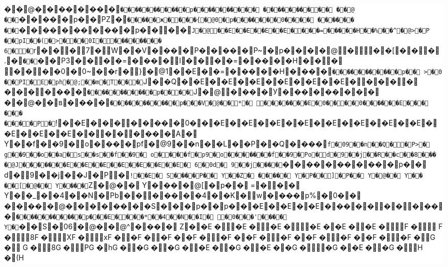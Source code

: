 ��   @��   ���   ���   `��   ���   ���   ���   p��   ���   ���   ��    ��   ���   ���   ��    ��   @��   `��   ���   p��   PZ�   `��   ���   ж�   ��   �{�   @0�   p��   ���   ��   0��    ��    ��   ���   ���   `��   ���   ���   ���   p��   ��   `J�   @�   �E�   �E�   �E�   �E�   ��   �=�   ���   �H�   �%�   �^�   @>�   P��   pI�   �(�    >�   ��   0I�    �   ���   ���   �6�    �   `r�   ��   7�   W�   �V�   ���   P��   ���   P~�   p��   �\�   @�   �   �[�   ��    .�   `��   `��   P3�   ��   �=�   ���   I�   ��   �=�   ���   �H�   ��    �   ��   �0�   0~�   �r�   }�   @1�   �E�   �=�   ���   �H�   ���   `��   ���   ���   ���   p��    >�   0��   PI�   E�   ph�   @;�   �m�    T�   ��   `J�   �Q�   �E�   �E�   �E�   �E�   �E�   �E�   ��   ��    ��   ��   ���   `��   ���   ���   ���   p��   ��   `J�   @�   ���   У�   ���   ���    ��    ��   @��   в�   ���   `��   ���   ���   ���   p��   �V�   @��   *�    �   ��   ���   �E�   0��   ��   0��   ���   �E�    ��    ��   ���   ��   P�   `!�   �E�   ��   ��   ���   0��   �E�   �E�   �E�   �E�   �E�   �E�   �E�   �E�   �E�   �E�   �E�   ��   ��   ���   А�    Y�   �f�   �9�   o�   ���   pf�   @9�   �n�   �L�   �P�   �Q�   �� �   `f�   09�   �n�   �Q�    �   P>�    g�   �9�   �o�   �a�   s�   �s�   �f�   �9�    o�   ��   �f�   p9�    o�   ��   ���   �f�   �9�   Po�   d�    9�   �j�   �R�   �c�   �8�   �� �   @J�   ��   ���   �E�   �E�   �E�   �E�   �E�   �E�   �E�    6�   0d�    9�   �j�   ���   `��   ���   ���   ���   p��    d�   9�   �j�   �J�   P�   `!�   �E�    S�   ���   P��    Y�   �Z�    ��   ���    Y�   P��   ]�   P��    Y�   @��    Y�   ���    [�   @��    Y�   ���   `Z�   @��    Y�   ���   @[�   p��    =�   ��    Y�   �_�   �4�   �N�   Pb�   ��   ���   �4�   �K�   w�   �� �   p%�   0��    ��   ���   @��    ��   ���   �S�    ��   p��   p��   �E�   �E�   �E�   ���   ��   ��   ���   `��   ���   ���   ���   p��   �E�   ��   �*�   �4�   �N�   �I�    �   0��   �'�   ���    Y�   `��   Ѕ�   06�   @��   @^�   ���    Z�           �E
�                         �E
�                         �E
�                        �E
�   �E
�                  �E
�                         F
�                         F
�                        8F
�                        XF
�                        xF
�                          �F
�                          �F
�   �F
�                 �F
�   �F
�                 �F
�   �F
�                 �F
�   �F
�                 �F
�   G
�                   G
�                         8G
�                         PG
�   hG
�                  �G
�                          �G
�                          �E
�                          �G
�                          �E
�   �G
�                �G
�   �E
�                  �G
�                          H
�   (H